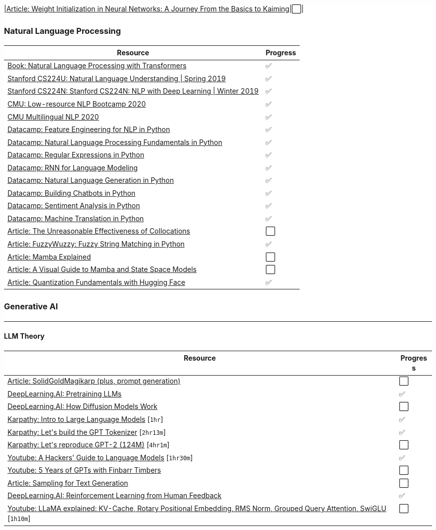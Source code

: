 |[Article: Weight Initialization in Neural Networks: A Journey From the Basics to Kaiming](https://towardsdatascience.com/weight-initialization-in-neural-networks-a-journey-from-the-basics-to-kaiming-954fb9b47c79)|⬜|


### Natural Language Processing

|Resource|Progress|
|---|---|
|[Book: Natural Language Processing with Transformers](https://transformersbook.com/)|✅|
|[Stanford CS224U: Natural Language Understanding \| Spring 2019](https://www.youtube.com/playlist?list=PLoROMvodv4rObpMCir6rNNUlFAn56Js20)|✅|
|[Stanford CS224N: Stanford CS224N: NLP with Deep Learning \| Winter 2019](https://www.youtube.com/playlist?list=PLoROMvodv4rOhcuXMZkNm7j3fVwBBY42z)|✅|
|[CMU: Low-resource NLP Bootcamp 2020](https://www.youtube.com/playlist?list=PL8PYTP1V4I8A1CpCzURXAUa6H4HO7PF2c)|✅|
|[CMU Multilingual NLP 2020](http://demo.clab.cs.cmu.edu/11737fa20/)|✅|
|[Datacamp: Feature Engineering for NLP in Python](https://www.datacamp.com/courses/feature-engineering-for-nlp-in-python)|✅|
|[Datacamp: Natural Language Processing Fundamentals in Python](https://www.datacamp.com/courses/natural-language-processing-fundamentals-in-python)|✅|
|[Datacamp: Regular Expressions in Python](https://www.datacamp.com/courses/regular-expressions-in-python)|✅|
|[Datacamp: RNN for Language Modeling](https://www.datacamp.com/courses/recurrent-neural-networks-for-language-modeling-in-python)|✅|
|[Datacamp: Natural Language Generation in Python](https://www.datacamp.com/courses/natural-language-generation-in-python)|✅|
|[Datacamp: Building Chatbots in Python](https://www.datacamp.com/courses/building-chatbots-in-python)|✅|
|[Datacamp: Sentiment Analysis in Python](https://www.datacamp.com/courses/sentiment-analysis-in-python)|✅|
|[Datacamp: Machine Translation in Python](https://www.datacamp.com/courses/machine-translation-in-python)|✅|
|[Article: The Unreasonable Effectiveness of Collocations](https://opensourceconnections.com/blog/2019/05/16/unreasonable-effectiveness-of-collocations/)|⬜|
|[Article: FuzzyWuzzy: Fuzzy String Matching in Python](https://chairnerd.seatgeek.com/fuzzywuzzy-fuzzy-string-matching-in-python/#)|✅|
|[Article: Mamba Explained](https://thegradient.pub/mamba-explained/)|⬜|
|[Article: A Visual Guide to Mamba and State Space Models](https://newsletter.maartengrootendorst.com/p/a-visual-guide-to-mamba-and-state)|⬜|
|[Article: Quantization Fundamentals with Hugging Face](https://www.deeplearning.ai/short-courses/quantization-fundamentals-with-hugging-face/)|✅|

### Generative AI
<hr>

#### LLM Theory

|Resource|Progress|
|---|---|
|[Article: SolidGoldMagikarp (plus, prompt generation)](https://www.lesswrong.com/posts/aPeJE8bSo6rAFoLqg/solidgoldmagikarp-plus-prompt-generation)|⬜|
|[DeepLearning.AI: Pretraining LLMs](https://www.deeplearning.ai/short-courses/pretraining-llms)|✅|
|[DeepLearning.AI: How Diffusion Models Work](https://www.deeplearning.ai/short-courses/how-diffusion-models-work/)|⬜|
|[Karpathy: Intro to Large Language Models](https://www.youtube.com/watch?v=zjkBMFhNj_g) [`1hr`]|✅|
|[Karpathy: Let's build the GPT Tokenizer](https://www.youtube.com/watch?v=zduSFxRajkE) [`2hr13m`]|✅|
|[Karpathy: Let's reproduce GPT-2 (124M)](https://www.youtube.com/watch?v=l8pRSuU81PU) [`4hr1m`]|⬜|
|[Youtube: A Hackers' Guide to Language Models](https://www.youtube.com/watch?v=jkrNMKz9pWU) [`1hr30m`]|✅|
|[Youtube: 5 Years of GPTs with Finbarr Timbers](https://www.youtube.com/watch?v=YA0pzBYAV2Q&list=PLKlhhkvvU8-YxMP9hjEYJTJDCaGszrJIh&index=8&t=43s)|⬜|
|[Article: Sampling for Text Generation](https://huyenchip.com/2024/01/16/sampling.html)|⬜|
|[DeepLearning.AI: Reinforcement Learning from Human Feedback](https://www.deeplearning.ai/short-courses/reinforcement-learning-from-human-feedback)|✅|
|[Youtube: LLaMA explained: KV-Cache, Rotary Positional Embedding, RMS Norm, Grouped Query Attention, SwiGLU](https://www.youtube.com/watch?v=Mn_9W1nCFLo) [`1h10m`]|⬜|